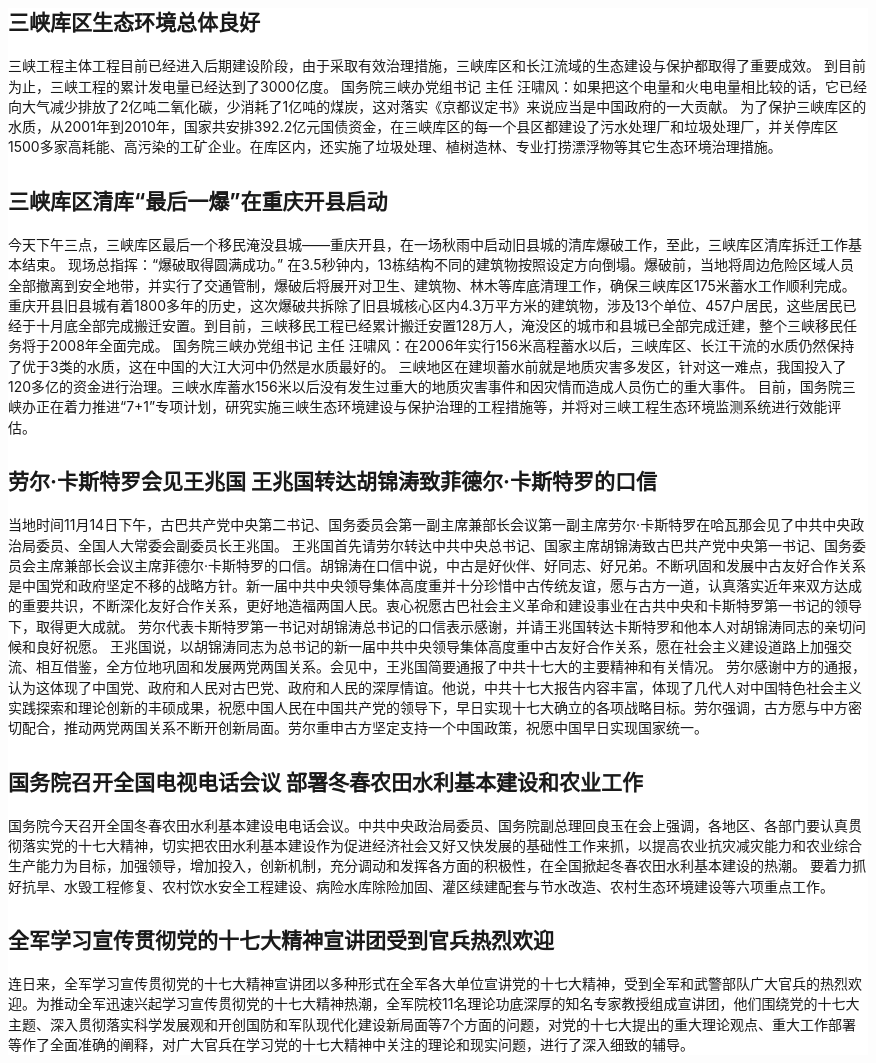 
## 三峡库区生态环境总体良好


三峡工程主体工程目前已经进入后期建设阶段，由于采取有效治理措施，三峡库区和长江流域的生态建设与保护都取得了重要成效。
到目前为止，三峡工程的累计发电量已经达到了3000亿度。
国务院三峡办党组书记 主任 汪啸风：如果把这个电量和火电电量相比较的话，它已经向大气减少排放了2亿吨二氧化碳，少消耗了1亿吨的煤炭，这对落实《京都议定书》来说应当是中国政府的一大贡献。
为了保护三峡库区的水质，从2001年到2010年，国家共安排392.2亿元国债资金，在三峡库区的每一个县区都建设了污水处理厂和垃圾处理厂，并关停库区1500多家高耗能、高污染的工矿企业。在库区内，还实施了垃圾处理、植树造林、专业打捞漂浮物等其它生态环境治理措施。


## 三峡库区清库“最后一爆”在重庆开县启动


今天下午三点，三峡库区最后一个移民淹没县城——重庆开县，在一场秋雨中启动旧县城的清库爆破工作，至此，三峡库区清库拆迁工作基本结束。
现场总指挥：“爆破取得圆满成功。”
在3.5秒钟内，13栋结构不同的建筑物按照设定方向倒塌。爆破前，当地将周边危险区域人员全部撤离到安全地带，并实行了交通管制，爆破后将展开对卫生、建筑物、林木等库底清理工作，确保三峡库区175米蓄水工作顺利完成。
重庆开县旧县城有着1800多年的历史，这次爆破共拆除了旧县城核心区内4.3万平方米的建筑物，涉及13个单位、457户居民，这些居民已经于十月底全部完成搬迁安置。到目前，三峡移民工程已经累计搬迁安置128万人，淹没区的城市和县城已全部完成迁建，整个三峡移民任务将于2008年全面完成。
国务院三峡办党组书记 主任 汪啸风：在2006年实行156米高程蓄水以后，三峡库区、长江干流的水质仍然保持了优于3类的水质，这在中国的大江大河中仍然是水质最好的。
三峡地区在建坝蓄水前就是地质灾害多发区，针对这一难点，我国投入了120多亿的资金进行治理。三峡水库蓄水156米以后没有发生过重大的地质灾害事件和因灾情而造成人员伤亡的重大事件。
目前，国务院三峡办正在着力推进“7+1”专项计划，研究实施三峡生态环境建设与保护治理的工程措施等，并将对三峡工程生态环境监测系统进行效能评估。


## 劳尔·卡斯特罗会见王兆国 王兆国转达胡锦涛致菲德尔·卡斯特罗的口信


当地时间11月14日下午，古巴共产党中央第二书记、国务委员会第一副主席兼部长会议第一副主席劳尔·卡斯特罗在哈瓦那会见了中共中央政治局委员、全国人大常委会副委员长王兆国。
王兆国首先请劳尔转达中共中央总书记、国家主席胡锦涛致古巴共产党中央第一书记、国务委员会主席兼部长会议主席菲德尔·卡斯特罗的口信。胡锦涛在口信中说，中古是好伙伴、好同志、好兄弟。不断巩固和发展中古友好合作关系是中国党和政府坚定不移的战略方针。新一届中共中央领导集体高度重并十分珍惜中古传统友谊，愿与古方一道，认真落实近年来双方达成的重要共识，不断深化友好合作关系，更好地造福两国人民。衷心祝愿古巴社会主义革命和建设事业在古共中央和卡斯特罗第一书记的领导下，取得更大成就。
劳尔代表卡斯特罗第一书记对胡锦涛总书记的口信表示感谢，并请王兆国转达卡斯特罗和他本人对胡锦涛同志的亲切问候和良好祝愿。
王兆国说，以胡锦涛同志为总书记的新一届中共中央领导集体高度重中古友好合作关系，愿在社会主义建设道路上加强交流、相互借鉴，全方位地巩固和发展两党两国关系。会见中，王兆国简要通报了中共十七大的主要精神和有关情况。
劳尔感谢中方的通报，认为这体现了中国党、政府和人民对古巴党、政府和人民的深厚情谊。他说，中共十七大报告内容丰富，体现了几代人对中国特色社会主义实践探索和理论创新的丰硕成果，祝愿中国人民在中国共产党的领导下，早日实现十七大确立的各项战略目标。劳尔强调，古方愿与中方密切配合，推动两党两国关系不断开创新局面。劳尔重申古方坚定支持一个中国政策，祝愿中国早日实现国家统一。


## 国务院召开全国电视电话会议 部署冬春农田水利基本建设和农业工作


国务院今天召开全国冬春农田水利基本建设电电话会议。中共中央政治局委员、国务院副总理回良玉在会上强调，各地区、各部门要认真贯彻落实党的十七大精神，切实把农田水利基本建设作为促进经济社会又好又快发展的基础性工作来抓，以提高农业抗灾减灾能力和农业综合生产能力为目标，加强领导，增加投入，创新机制，充分调动和发挥各方面的积极性，在全国掀起冬春农田水利基本建设的热潮。
要着力抓好抗旱、水毁工程修复、农村饮水安全工程建设、病险水库除险加固、灌区续建配套与节水改造、农村生态环境建设等六项重点工作。


## 全军学习宣传贯彻党的十七大精神宣讲团受到官兵热烈欢迎


连日来，全军学习宣传贯彻党的十七大精神宣讲团以多种形式在全军各大单位宣讲党的十七大精神，受到全军和武警部队广大官兵的热烈欢迎。为推动全军迅速兴起学习宣传贯彻党的十七大精神热潮，全军院校11名理论功底深厚的知名专家教授组成宣讲团，他们围绕党的十七大主题、深入贯彻落实科学发展观和开创国防和军队现代化建设新局面等7个方面的问题，对党的十七大提出的重大理论观点、重大工作部署等作了全面准确的阐释，对广大官兵在学习党的十七大精神中关注的理论和现实问题，进行了深入细致的辅导。

